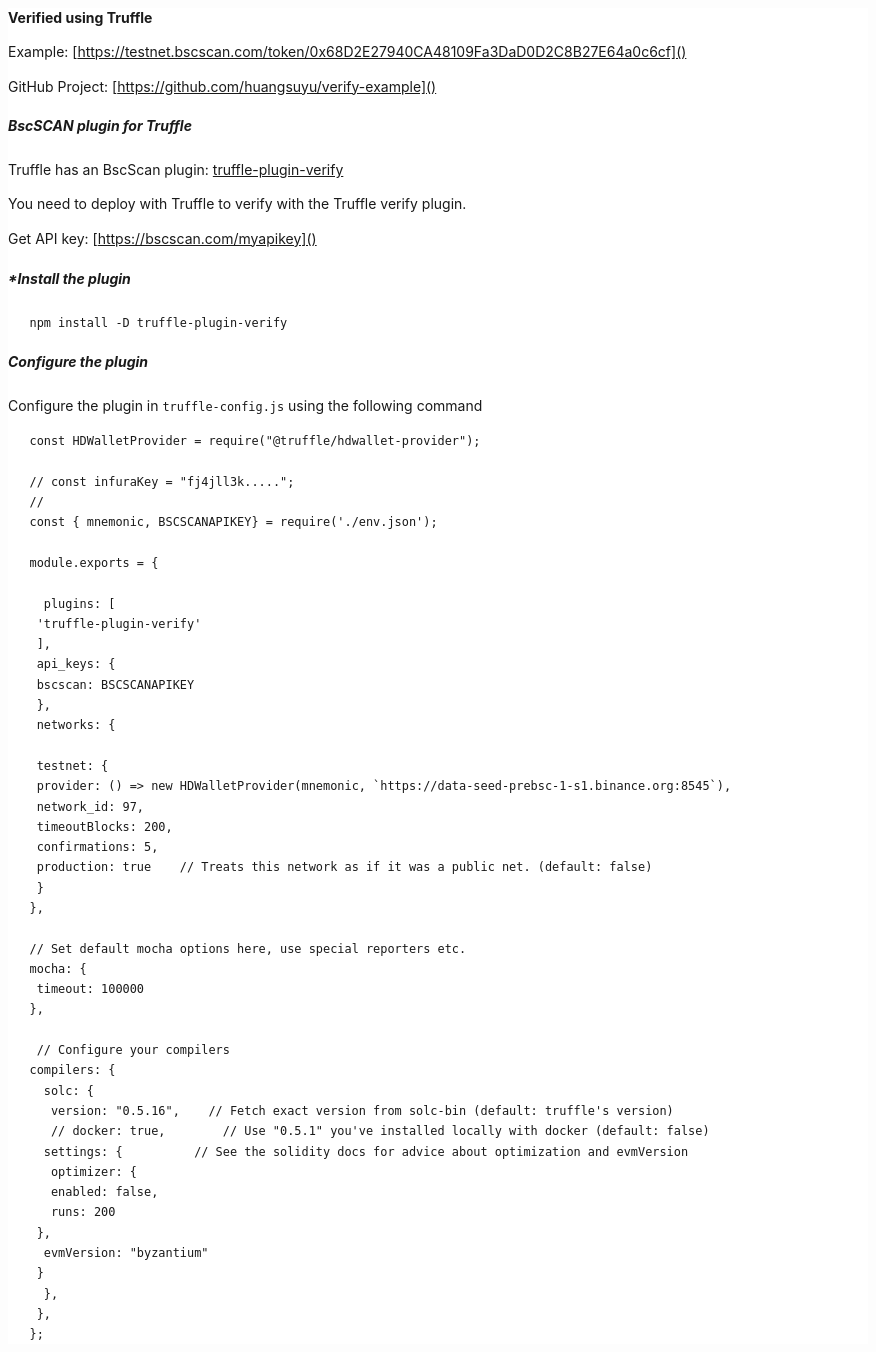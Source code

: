 **Verified using Truffle**

Example: [https://testnet.bscscan.com/token/0x68D2E27940CA48109Fa3DaD0D2C8B27E64a0c6cf]()

GitHub Project: [https://github.com/huangsuyu/verify-example]()

##### **BscSCAN plugin for Truffle​**

Truffle has an BscScan plugin: [truffle-plugin-verify]()

You need to deploy with Truffle to verify with the Truffle verify plugin.

Get API key: [https://bscscan.com/myapikey]()

##### ***Install the plugin​**

       npm install -D truffle-plugin-verify

##### **Configure the plugin​**

Configure the plugin in ``truffle-config.js`` using the following command

       const HDWalletProvider = require("@truffle/hdwallet-provider");

       // const infuraKey = "fj4jll3k.....";
       //
       const { mnemonic, BSCSCANAPIKEY} = require('./env.json');

       module.exports = {

         plugins: [
        'truffle-plugin-verify'
        ],
        api_keys: {
        bscscan: BSCSCANAPIKEY
        },
        networks: {

        testnet: {
        provider: () => new HDWalletProvider(mnemonic, `https://data-seed-prebsc-1-s1.binance.org:8545`),
        network_id: 97,
        timeoutBlocks: 200,
        confirmations: 5,
        production: true    // Treats this network as if it was a public net. (default: false)
        }
       },

       // Set default mocha options here, use special reporters etc.
       mocha: {
        timeout: 100000
       },

        // Configure your compilers
       compilers: {
         solc: {
          version: "0.5.16",    // Fetch exact version from solc-bin (default: truffle's version)
          // docker: true,        // Use "0.5.1" you've installed locally with docker (default: false)
         settings: {          // See the solidity docs for advice about optimization and evmVersion
          optimizer: {
          enabled: false,
          runs: 200
        },
         evmVersion: "byzantium"
        }
         },
        },
       };
